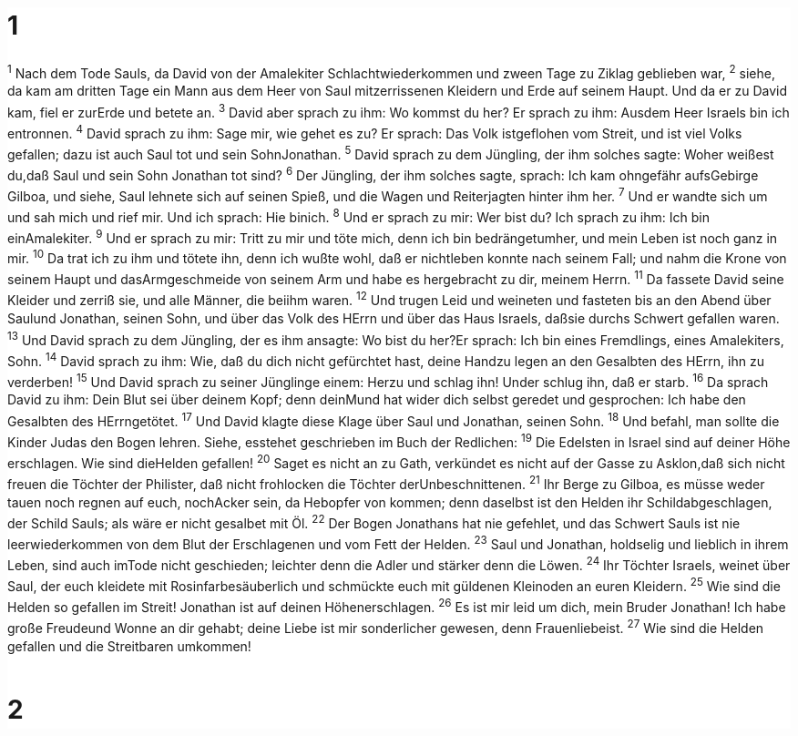 <h1 id="section">1</h1>
<p><sup>1</sup> Nach dem Tode Sauls, da David von der Amalekiter Schlachtwiederkommen und zween Tage zu Ziklag geblieben war, <sup>2</sup> siehe, da kam am dritten Tage ein Mann aus dem Heer von Saul mitzerrissenen Kleidern und Erde auf seinem Haupt. Und da er zu David kam, fiel er zurErde und betete an. <sup>3</sup> David aber sprach zu ihm: Wo kommst du her? Er sprach zu ihm: Ausdem Heer Israels bin ich entronnen. <sup>4</sup> David sprach zu ihm: Sage mir, wie gehet es zu? Er sprach: Das Volk istgeflohen vom Streit, und ist viel Volks gefallen; dazu ist auch Saul tot und sein SohnJonathan. <sup>5</sup> David sprach zu dem Jüngling, der ihm solches sagte: Woher weißest du,daß Saul und sein Sohn Jonathan tot sind? <sup>6</sup> Der Jüngling, der ihm solches sagte, sprach: Ich kam ohngefähr aufsGebirge Gilboa, und siehe, Saul lehnete sich auf seinen Spieß, und die Wagen und Reiterjagten hinter ihm her. <sup>7</sup> Und er wandte sich um und sah mich und rief mir. Und ich sprach: Hie binich. <sup>8</sup> Und er sprach zu mir: Wer bist du? Ich sprach zu ihm: Ich bin einAmalekiter. <sup>9</sup> Und er sprach zu mir: Tritt zu mir und töte mich, denn ich bin bedrängetumher, und mein Leben ist noch ganz in mir. <sup>10</sup> Da trat ich zu ihm und tötete ihn, denn ich wußte wohl, daß er nichtleben konnte nach seinem Fall; und nahm die Krone von seinem Haupt und dasArmgeschmeide von seinem Arm und habe es hergebracht zu dir, meinem Herrn. <sup>11</sup> Da fassete David seine Kleider und zerriß sie, und alle Männer, die beiihm waren. <sup>12</sup> Und trugen Leid und weineten und fasteten bis an den Abend über Saulund Jonathan, seinen Sohn, und über das Volk des HErrn und über das Haus Israels, daßsie durchs Schwert gefallen waren. <sup>13</sup> Und David sprach zu dem Jüngling, der es ihm ansagte: Wo bist du her?Er sprach: Ich bin eines Fremdlings, eines Amalekiters, Sohn. <sup>14</sup> David sprach zu ihm: Wie, daß du dich nicht gefürchtet hast, deine Handzu legen an den Gesalbten des HErrn, ihn zu verderben! <sup>15</sup> Und David sprach zu seiner Jünglinge einem: Herzu und schlag ihn! Under schlug ihn, daß er starb. <sup>16</sup> Da sprach David zu ihm: Dein Blut sei über deinem Kopf; denn deinMund hat wider dich selbst geredet und gesprochen: Ich habe den Gesalbten des HErrngetötet. <sup>17</sup> Und David klagte diese Klage über Saul und Jonathan, seinen Sohn. <sup>18</sup> Und befahl, man sollte die Kinder Judas den Bogen lehren. Siehe, esstehet geschrieben im Buch der Redlichen: <sup>19</sup> Die Edelsten in Israel sind auf deiner Höhe erschlagen. Wie sind dieHelden gefallen! <sup>20</sup> Saget es nicht an zu Gath, verkündet es nicht auf der Gasse zu Asklon,daß sich nicht freuen die Töchter der Philister, daß nicht frohlocken die Töchter derUnbeschnittenen. <sup>21</sup> Ihr Berge zu Gilboa, es müsse weder tauen noch regnen auf euch, nochAcker sein, da Hebopfer von kommen; denn daselbst ist den Helden ihr Schildabgeschlagen, der Schild Sauls; als wäre er nicht gesalbet mit Öl. <sup>22</sup> Der Bogen Jonathans hat nie gefehlet, und das Schwert Sauls ist nie leerwiederkommen von dem Blut der Erschlagenen und vom Fett der Helden. <sup>23</sup> Saul und Jonathan, holdselig und lieblich in ihrem Leben, sind auch imTode nicht geschieden; leichter denn die Adler und stärker denn die Löwen. <sup>24</sup> Ihr Töchter Israels, weinet über Saul, der euch kleidete mit Rosinfarbesäuberlich und schmückte euch mit güldenen Kleinoden an euren Kleidern. <sup>25</sup> Wie sind die Helden so gefallen im Streit! Jonathan ist auf deinen Höhenerschlagen. <sup>26</sup> Es ist mir leid um dich, mein Bruder Jonathan! Ich habe große Freudeund Wonne an dir gehabt; deine Liebe ist mir sonderlicher gewesen, denn Frauenliebeist. <sup>27</sup> Wie sind die Helden gefallen und die Streitbaren umkommen!</p>
<h1 id="section-1">2</h1>